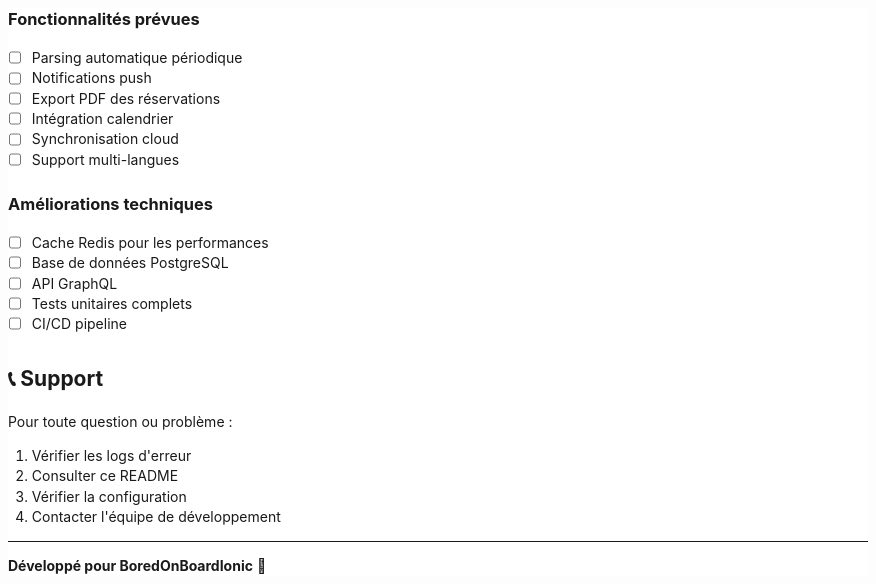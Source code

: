 ### Fonctionnalités prévues
- [ ] Parsing automatique périodique
- [ ] Notifications push
- [ ] Export PDF des réservations
- [ ] Intégration calendrier
- [ ] Synchronisation cloud
- [ ] Support multi-langues

### Améliorations techniques
- [ ] Cache Redis pour les performances
- [ ] Base de données PostgreSQL
- [ ] API GraphQL
- [ ] Tests unitaires complets
- [ ] CI/CD pipeline

## 📞 Support

Pour toute question ou problème :
1. Vérifier les logs d'erreur
2. Consulter ce README
3. Vérifier la configuration
4. Contacter l'équipe de développement

---

**Développé pour BoredOnBoardIonic** 🚀 